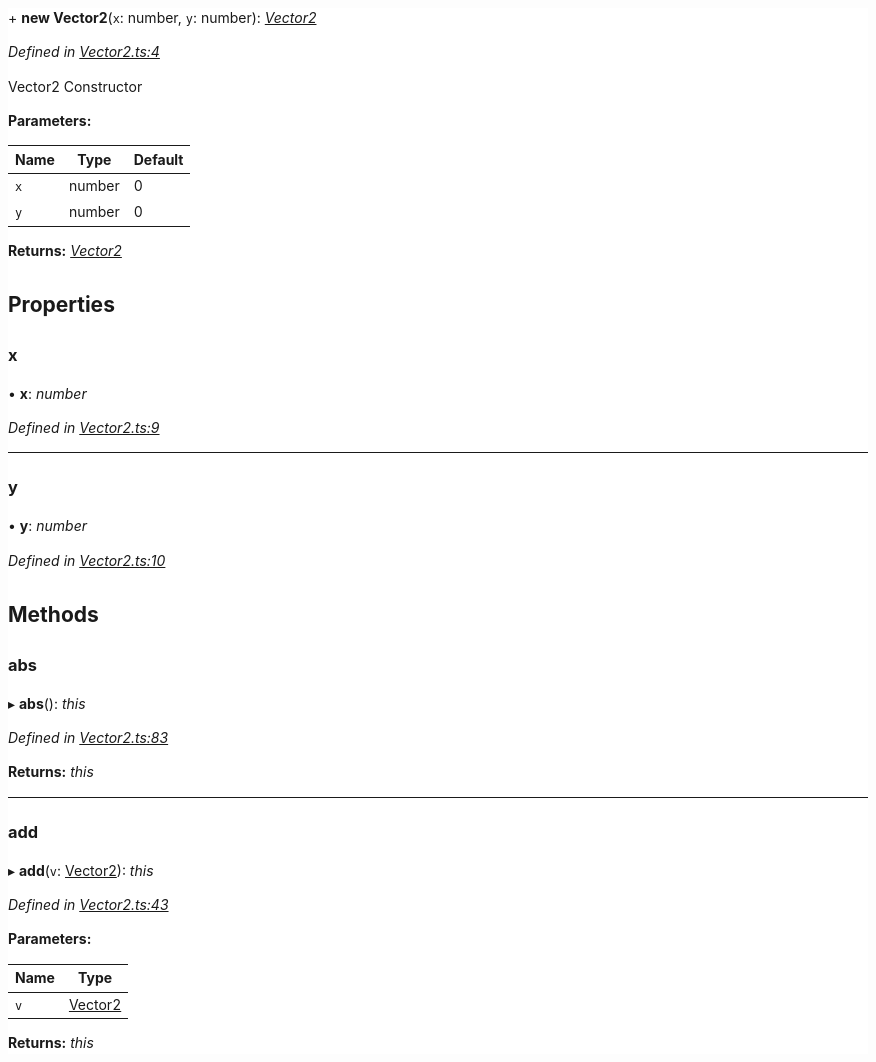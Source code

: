 \+ **new Vector2**(`x`: number, `y`: number): *[Vector2](vector2.md)*

*Defined in [Vector2.ts:4](https://github.com/sibvrv/core-math/blob/1c4fb6a/src/Vector2.ts#L4)*

Vector2 Constructor

**Parameters:**

Name | Type | Default |
------ | ------ | ------ |
`x` | number | 0 |
`y` | number | 0 |

**Returns:** *[Vector2](vector2.md)*

## Properties

###  x

• **x**: *number*

*Defined in [Vector2.ts:9](https://github.com/sibvrv/core-math/blob/1c4fb6a/src/Vector2.ts#L9)*

___

###  y

• **y**: *number*

*Defined in [Vector2.ts:10](https://github.com/sibvrv/core-math/blob/1c4fb6a/src/Vector2.ts#L10)*

## Methods

###  abs

▸ **abs**(): *this*

*Defined in [Vector2.ts:83](https://github.com/sibvrv/core-math/blob/1c4fb6a/src/Vector2.ts#L83)*

**Returns:** *this*

___

###  add

▸ **add**(`v`: [Vector2](vector2.md)): *this*

*Defined in [Vector2.ts:43](https://github.com/sibvrv/core-math/blob/1c4fb6a/src/Vector2.ts#L43)*

**Parameters:**

Name | Type |
------ | ------ |
`v` | [Vector2](vector2.md) |

**Returns:** *this*
